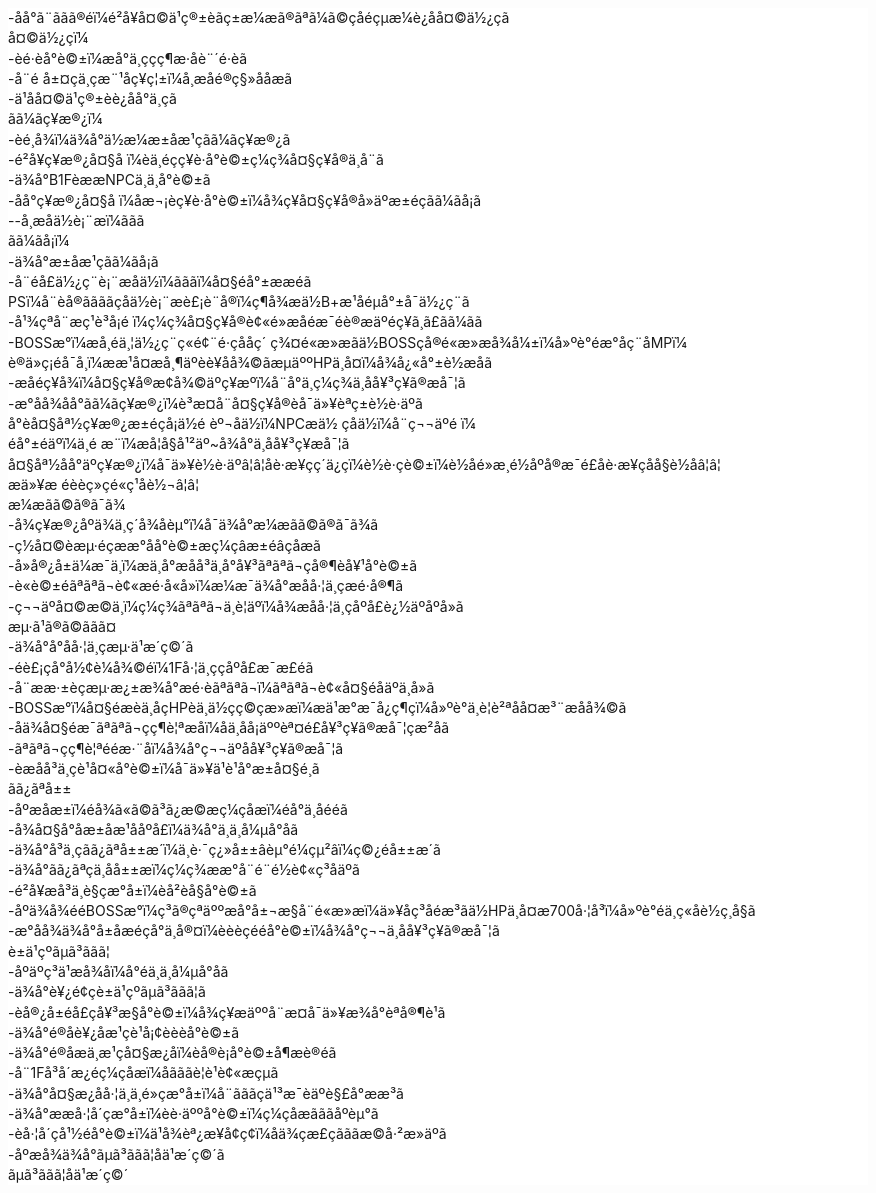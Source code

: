 -åå°ã¨ããã®éï¼é²å¥å¤©ä¹ç®±èãç±æ¼æã®ãªã¼ã©çåéçµæ¼è¿åå¤©ä½¿çã         
å¤©ä½¿çï¼         
-èé·èå°è©±ï¼æå°ä¸ççç¶æ­·åè¨´é·èã         
-å¨é å±¤çä¸çæ¨¹åç¥ç¦±ï¼å­¸æåé®ç§»ååæã         
-ä¹åå¤©ä¹ç®±èè¿åå°ä¸çã         
ãã¼ãç¥æ®¿ï¼         
-èé¸å¾ï¼ä¾å°ä½æ¼æ±åæ¹çãã¼ãç¥æ®¿ã         
-é²å¥ç¥æ®¿å¤§å ï¼èä¸­éçç¥è·å°è©±ç¼ç¾å¤§ç¥å®ä¸å¨ã         
-ä¾å°B1FèææNPCä¸ä¸å°è©±ã         
-åå°ç¥æ®¿å¤§å ï¼åæ¬¡èç¥è·å°è©±ï¼å¾ç¥å¤§ç¥å®å»äºæ±éçãã¼ãå¡ã         
--å­¸æåä½è¡¨æï¼ããã         
ãã¼ãå¡ï¼         
-ä¾å°æ±åæ¹çãã¼ãå¡ã         
-å¨éå£ä½¿ç¨è¡¨æåä½ï¼ãããï¼å¤§éå°±ææéã         
PSï¼å¨èå®ããããçåä½è¡¨æè£¡è¨­å®ï¼ç¶å¾æä½B+æ¹åéµå°±å¯ä½¿ç¨ã         
-å¹¾çªå¨æç¹è³å¡é ï¼ç¼ç¾å¤§ç¥å®è¢«é»æåéæ¯éè®æäºé­ç¥ã¸ã£ãã¼ãã         
-BOSSæ°ï¼æå¸é­ä¸¦ä½¿ç¨ç«é¢¨é·ç­ååç´ ç¾¤é«æ»æãä½BOSSçå®é«æ»æå¾å¼±ï¼å»ºè­°éæ°åç¨åMPï¼         
è®ä»ç¡é­å¯å¸ï¼ææ¹å¤æå¸¶äºèè¥åå¾©ãæµäººHPä¸å¤ï¼å¾å¿«å°±è½æåã         
-æåé­ç¥å¾ï¼å¤§ç¥å®æ¢å¾©äºç¥æºï¼å¨å°ä¸ç¼ç¾ä¸åå¥³ç¥ã®æå¯¦ã         
-æ°åå¾åå°ãã¼ãç¥æ®¿ï¼è³æ­¤å¨å¤§ç¥å®èå¯ä»¥èªç±è½è·äºã         
å°èå¤§åª½ç¥æ®¿æ±éçå¡ä½é èº¬åä½ï¼NPCæä½ çåä½ï¼å¨ç¬¬äºé ï¼         
éå°±éäºï¼ä¸é æ¨ï¼æå¦å§å¹²äº~å¾å°ä¸åå¥³ç¥æå¯¦ã         
å¤§åª½åå°äºç¥æ®¿ï¼å¯ä»¥è½è·äºâ¦â¦åè·æ¥­ç­ç´ä¿çï¼è½è·çè©±ï¼è½åé»æ¸é½åºå®æ¯é£åè·æ¥­çåå§è½åâ¦â¦         
æä»¥æ éèèç»çé«ç¹åè½¬â¦â¦         
æ¼æãã©ã®ã¯ã¾         
-å¾ç¥æ®¿åºä¾ä¸ç´å¾åèµ°ï¼å¯ä¾å°æ¼æãã©ã®ã¯ã¾ã         
-ç½å¤©èæµ·éçææ°åå°è©±æç¼çâæ±é­âçåæã         
-å»å®¿å±ä¼æ¯ä¸ï¼æä¸å°æå­å³ä¸å°å¥³ãªãªã¬çå®¶èå¥¹å°è©±ã         
-è«è©±éãªãªã¬è¢«æé·å«å»ï¼æ¼æ¯ä¾å°æå­å·¦ä¸çæé·å®¶ã         
-ç¬¬äºå¤©æ©ä¸ï¼ç¼ç¾ãªãªã¬ä¸è¦äºï¼å¾æå­å·¦ä¸çåºå£è¿½äºåºå»ã         
æµ·ã¹ã®ã©ããã¤         
-ä¾å°å°åå·¦ä¸çæµ·ä¹æ´ç©´ã         
-éè£¡çå°å½¢è¼å¾©éï¼1Få·¦ä¸ççåºå£æ¯æ­£éã         
-å¨ææ·±èçæµ·æ¿±æ¾å°æé·èãªãªã¬ï¼ãªãªã¬è¢«å¤§é­åäºä¸å»ã         
-BOSSæ°ï¼å¤§é­æèä¸åçHPèä¸ä½çç©çæ»æï¼æä¹æ°æ¯å¿ç¶çï¼å»ºè­°ä¸è¦è²ªåå¤æ³¨æåå¾©ã         
-åä¾å¤§é­æ¯ãªãªã¬çç¶è¦ªæåï¼åä¸åå¡äººèª¤é£å¥³ç¥ã®æå¯¦çæ²åã         
-ãªãªã¬çç¶è¦ªéé­æ·¨åï¼å¾å°ç¬¬äºåå¥³ç¥ã®æå¯¦ã         
-èæå­å³ä¸çè¹å¤«å°è©±ï¼å¯ä»¥ä¹è¹å°æ±å¤§é¸ã         
ãã¿ãªå±±         
-åºæåæ±ï¼éå¾ã«ã©ã³ã¿æ©æç¼çåæï¼éå°ä¸åéé­ã         
-å¾å¤§å°åæ±åæ¹ååºå£ï¼ä¾å°ä¸ä¸å¼µå°åã         
-ä¾å°å³ä¸çãã¿ãªå±±æ´ï¼ä¸è·¯ç¿»å±±âèµ°é¼çµ²âï¼ç©¿éå±±æ´ã         
-ä¾å°ãã¿ãªçä¸åå±±æï¼ç¼ç¾ææ°å¨é¨é½è¢«ç³åäºã         
-é²å¥æå³ä¸è§çæ°å±ï¼èå²èå§å°è©±ã         
-åºä¾å¾é­éBOSSæ°ï¼ç³ã®çªäººæå°å±¬æ§å¨é«æ»æï¼ä»¥åç³åé­æ³ãä½HPä¸å¤æ700å·¦å³ï¼å»ºè­°éä¸­ç«åè½ç¸å§ã         
-æ°åå¾ä¾å°å±å­æéçå°ä¸å®¤ï¼èèèçéé­å°è©±ï¼å¾å°ç¬¬ä¸åå¥³ç¥ã®æå¯¦ã         
è±ä¹çºãµã³ãã­ã¦         
-åºäºç³ä¹æå¾åï¼å°éä¸ä¸å¼µå°åã         
-ä¾å°è¥¿é¢çè±ä¹çºãµã³ãã­ã¦ã         
-èå®¿å±éå£çå¥³æ§å°è©±ï¼å¾ç¥æäººå¨æ­¤å¯ä»¥æ¾å°èªå®¶è¹ã         
-ä¾å°é®å­è¥¿åæ¹çè¹å¡¢èèèå°è©±ã         
-ä¾å°é®å­æä¸æ¹çå¤§æ¿å­ï¼èå®è¡å°è©±å¶æè®éã         
-å¨1Få³å´æ¿éç¼çåæï¼åãã­ãè¦è¹è¢«æçµã         
-ä¾å°å¤§æ¿å­å·¦ä¸ä¸é»çæ°å±ï¼å¨ãã­ãçä¹³æ¯èäºè§£å°ææ³ã         
-ä¾å°ææå·¦å´çæ°å±ï¼èè·äººå°è©±ï¼ç¼çåæãã­ãåºèµ°ã         
-èå·¦å´çå¹½éå°è©±ï¼ä¹å¾èª¿æ¥å¢ç¢ï¼åä¾çæ­£çãã­ãæ©å·²æ­»äºã         
-åºæå¾ä¾å°ãµã³ãã­ã¦åä¹æ´ç©´ã         
ãµã³ãã­ã¦åä¹æ´ç©´         
